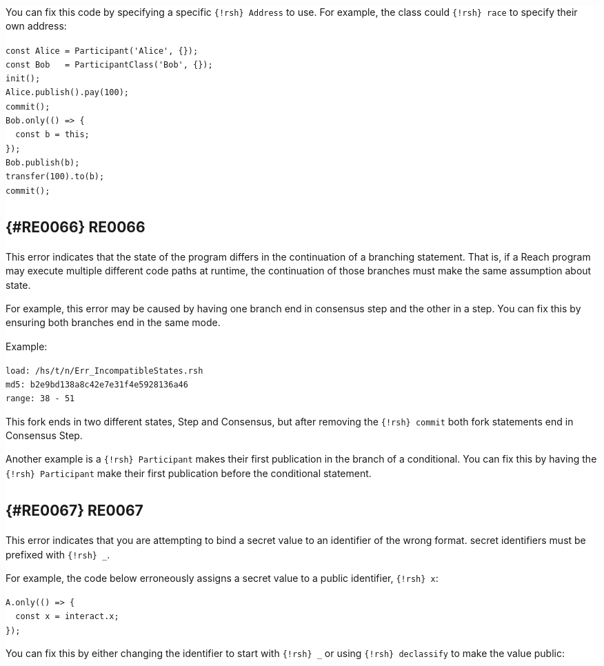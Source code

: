 You can fix this code by specifying a specific `{!rsh} Address` to use. For example, the
class could `{!rsh} race` to specify their own address:

```reach
const Alice = Participant('Alice', {});
const Bob   = ParticipantClass('Bob', {});
init();
Alice.publish().pay(100);
commit();
Bob.only(() => {
  const b = this;
});
Bob.publish(b);
transfer(100).to(b);
commit();
```

## {#RE0066} RE0066

This error indicates that the state of the program differs in the continuation of a
branching statement. That is, if a Reach program may execute multiple different code paths at runtime, the continuation of those branches must make the same assumption about state.

For example, this error may be caused by having one branch end in consensus step and
the other in a step. You can fix this by ensuring both branches end in the same mode.

Example:

```reach
load: /hs/t/n/Err_IncompatibleStates.rsh
md5: b2e9bd138a8c42e7e31f4e5928136a46
range: 38 - 51
```

This fork ends in two different states, Step and Consensus, but after removing the `{!rsh} commit` both fork statements end in Consensus Step.

Another example is a `{!rsh} Participant` makes their first publication in the branch
of a conditional. You can fix this by having the `{!rsh} Participant` make their first
publication before the conditional statement.

## {#RE0067} RE0067

This error indicates that you are attempting to bind a secret value to an identifier
of the wrong format. secret identifiers must be prefixed with `{!rsh} _`.

For example, the code below erroneously assigns a secret value to a public identifier, `{!rsh} x`:

```reach
A.only(() => {
  const x = interact.x;
});
```

You can fix this by either changing the identifier to start with `{!rsh} _` or using `{!rsh} declassify`
to make the value public:

